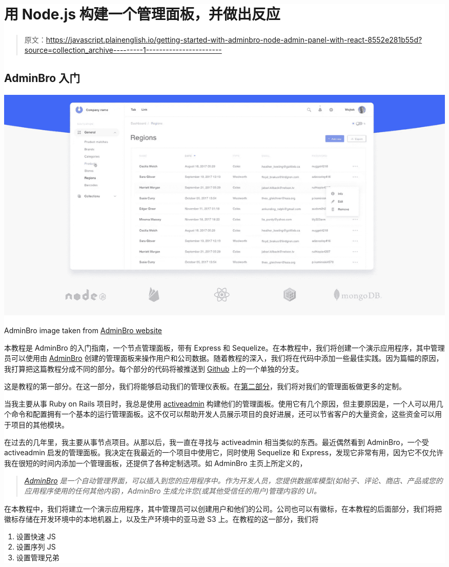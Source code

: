 # 用 Node.js 构建一个管理面板，并做出反应

> 原文：<https://javascript.plainenglish.io/getting-started-with-adminbro-node-admin-panel-with-react-8552e281b55d?source=collection_archive---------1----------------------->

## AdminBro 入门

![](img/e58f049d6ea9603b73f636298a222854.png)

AdminBro image taken from [AdminBro website](https://adminbro.com/)

本教程是 AdminBro 的入门指南，一个节点管理面板，带有 Express 和 Sequelize。在本教程中，我们将创建一个演示应用程序，其中管理员可以使用由 [AdminBro](https://github.com/SoftwareBrothers/admin-bro) 创建的管理面板来操作用户和公司数据。随着教程的深入，我们将在代码中添加一些最佳实践。因为篇幅的原因，我打算把这篇教程分成不同的部分。每个部分的代码将被推送到 [Github](https://github.com/AKNiazi/adminbro-tutorial) 上的一个单独的分支。

这是教程的第一部分。在这一部分，我们将能够启动我们的管理仪表板。在[第二部分](https://medium.com/@akniazi/customize-adminbro-node-and-react-based-admin-panel-3c0a3e041966)，我们将对我们的管理面板做更多的定制。

当我主要从事 Ruby on Rails 项目时，我总是使用 [activeadmin](https://github.com/activeadmin/activeadmin/) 构建他们的管理面板。使用它有几个原因，但主要原因是，一个人可以用几个命令和配置拥有一个基本的运行管理面板。这不仅可以帮助开发人员展示项目的良好进展，还可以节省客户的大量资金，这些资金可以用于项目的其他模块。

在过去的几年里，我主要从事节点项目。从那以后，我一直在寻找与 activeadmin 相当类似的东西。最近偶然看到 AdminBro，一个受 activeadmin 启发的管理面板。我决定在我最近的一个项目中使用它，同时使用 Sequelize 和 Express，发现它非常有用，因为它不仅允许我在很短的时间内添加一个管理面板，还提供了各种定制选项。如 AdminBro 主页上所定义的，

> [*AdminBro*](https://softwarebrothers.github.io/admin-bro-dev/) *是一个自动管理界面，可以插入到您的应用程序中。作为开发人员，您提供数据库模型(如帖子、评论、商店、产品或您的应用程序使用的任何其他内容)，AdminBro 生成允许您(或其他受信任的用户)管理内容的 UI。*

在本教程中，我们将建立一个演示应用程序，其中管理员可以创建用户和他们的公司。公司也可以有徽标，在本教程的后面部分，我们将把徽标存储在开发环境中的本地机器上，以及生产环境中的亚马逊 S3 上。在教程的这一部分，我们将

1.  设置快速 JS
2.  设置序列 JS
3.  设置管理兄弟
